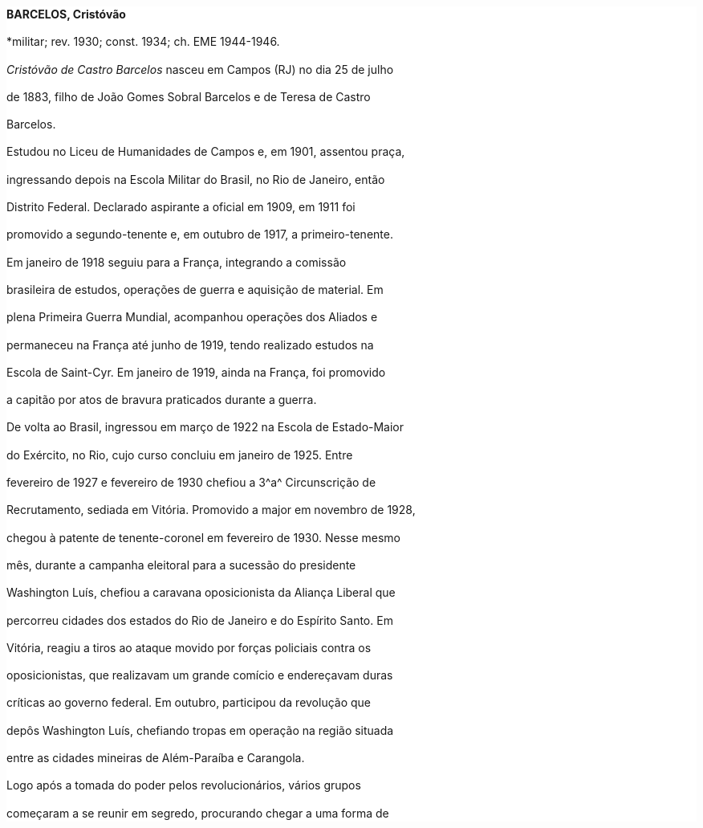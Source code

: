**BARCELOS, Cristóvão**



\*militar; rev. 1930; const. 1934; ch. EME 1944-1946.



*Cristóvão de Castro Barcelos* nasceu em Campos (RJ) no dia 25 de julho

de 1883, filho de João Gomes Sobral Barcelos e de Teresa de Castro

Barcelos.



Estudou no Liceu de Humanidades de Campos e, em 1901, assentou praça,

ingressando depois na Escola Militar do Brasil, no Rio de Janeiro, então

Distrito Federal. Declarado aspirante a oficial em 1909, em 1911 foi

promovido a segundo-tenente e, em outubro de 1917, a primeiro-tenente.

Em janeiro de 1918 seguiu para a França, integrando a comissão

brasileira de estudos, operações de guerra e aquisição de material. Em

plena Primeira Guerra Mundial, acompanhou operações dos Aliados e

permaneceu na França até junho de 1919, tendo realizado estudos na

Escola de Saint-Cyr. Em janeiro de 1919, ainda na França, foi promovido

a capitão por atos de bravura praticados durante a guerra.



De volta ao Brasil, ingressou em março de 1922 na Escola de Estado-Maior

do Exército, no Rio, cujo curso concluiu em janeiro de 1925. Entre

fevereiro de 1927 e fevereiro de 1930 chefiou a 3^a^ Circunscrição de

Recrutamento, sediada em Vitória. Promovido a major em novembro de 1928,

chegou à patente de tenente-coronel em fevereiro de 1930. Nesse mesmo

mês, durante a campanha eleitoral para a sucessão do presidente

Washington Luís, chefiou a caravana oposicionista da Aliança Liberal que

percorreu cidades dos estados do Rio de Janeiro e do Espírito Santo. Em

Vitória, reagiu a tiros ao ataque movido por forças policiais contra os

oposicionistas, que realizavam um grande comício e endereçavam duras

críticas ao governo federal. Em outubro, participou da revolução que

depôs Washington Luís, chefiando tropas em operação na região situada

entre as cidades mineiras de Além-Paraíba e Carangola.



Logo após a tomada do poder pelos revolucionários, vários grupos

começaram a se reunir em segredo, procurando chegar a uma forma de
